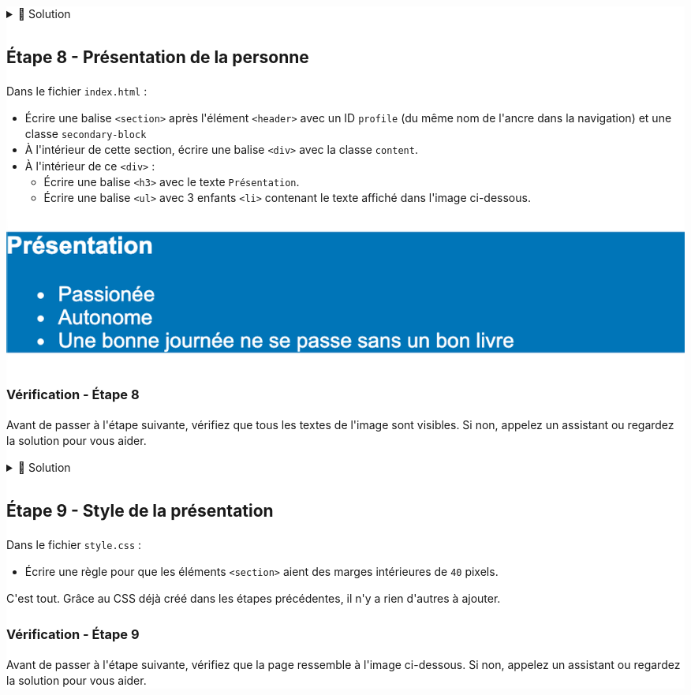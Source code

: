 <details><summary>👀 Solution</summary></details>

## Étape 8 - Présentation de la personne

Dans le fichier `index.html` :

- Écrire une balise `<section>` après l'élément `<header>` avec un ID `profile` (du même nom de l'ancre dans la navigation) et une classe `secondary-block`
- À l'intérieur de cette section, écrire une balise `<div>` avec la classe `content`.
- À l'intérieur de ce `<div>` :
  - Écrire une balise `<h3>` avec le texte `Présentation`.
  - Écrire une balise `<ul>` avec 3 enfants `<li>` contenant le texte affiché dans l'image ci-dessous.

![Présentation](./assets/etape_presentation.png)

### Vérification - Étape 8

Avant de passer à l'étape suivante, vérifiez que tous les textes de l'image sont visibles. Si non, appelez un assistant ou regardez la solution pour vous aider.

<details><summary>👀 Solution</summary></details>

## Étape 9 - Style de la présentation

Dans le fichier `style.css` :

- Écrire une règle pour que les éléments `<section>` aient des marges intérieures de `40` pixels.

C'est tout. Grâce au CSS déjà créé dans les étapes précédentes, il n'y a rien d'autres à ajouter.

### Vérification - Étape 9

Avant de passer à l'étape suivante, vérifiez que la page ressemble à l'image ci-dessous. Si non, appelez un assistant ou regardez la solution pour vous aider.
